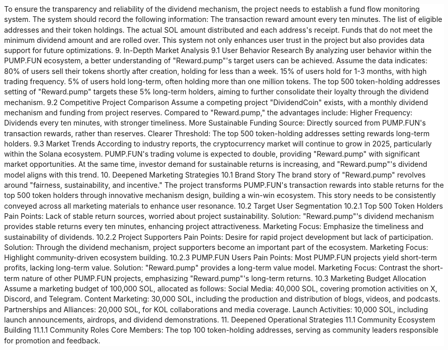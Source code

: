 To ensure the transparency and reliability of the dividend mechanism, the project needs to establish a fund flow monitoring system. The system should record the following information:
The transaction reward amount every ten minutes.
The list of eligible addresses and their token holdings.
The actual SOL amount distributed and each address's receipt.
Funds that do not meet the minimum dividend amount and are rolled over.
This system not only enhances user trust in the project but also provides data support for future optimizations.
9. In-Depth Market Analysis
9.1 User Behavior Research
By analyzing user behavior within the PUMP.FUN ecosystem, a better understanding of "Reward.pump"'s target users can be achieved. Assume the data indicates:
80% of users sell their tokens shortly after creation, holding for less than a week.
15% of users hold for 1-3 months, with high trading frequency.
5% of users hold long-term, often holding more than one million tokens.
The top 500 token-holding addresses setting of "Reward.pump" targets these 5% long-term holders, aiming to further consolidate their loyalty through the dividend mechanism.
9.2 Competitive Project Comparison
Assume a competing project "DividendCoin" exists, with a monthly dividend mechanism and funding from project reserves. Compared to "Reward.pump," the advantages include:
Higher Frequency: Dividends every ten minutes, with stronger timeliness.
More Sustainable Funding Source: Directly sourced from PUMP.FUN's transaction rewards, rather than reserves.
Clearer Threshold: The top 500 token-holding addresses setting rewards long-term holders.
9.3 Market Trends
According to industry reports, the cryptocurrency market will continue to grow in 2025, particularly within the Solana ecosystem. PUMP.FUN's trading volume is expected to double, providing "Reward.pump" with significant market opportunities. At the same time, investor demand for sustainable returns is increasing, and "Reward.pump"'s dividend model aligns with this trend.
10. Deepened Marketing Strategies
10.1 Brand Story
The brand story of "Reward.pump" revolves around "fairness, sustainability, and incentive." The project transforms PUMP.FUN's transaction rewards into stable returns for the top 500 token holders through innovative mechanism design, building a win-win ecosystem. This story needs to be consistently conveyed across all marketing materials to enhance user resonance.
10.2 Target User Segmentation
10.2.1 Top 500 Token Holders
Pain Points: Lack of stable return sources, worried about project sustainability.
Solution: "Reward.pump"'s dividend mechanism provides stable returns every ten minutes, enhancing project attractiveness.
Marketing Focus: Emphasize the timeliness and sustainability of dividends.
10.2.2 Project Supporters
Pain Points: Desire for rapid project development but lack of participation.
Solution: Through the dividend mechanism, project supporters become an important part of the ecosystem.
Marketing Focus: Highlight community-driven ecosystem building.
10.2.3 PUMP.FUN Users
Pain Points: Most PUMP.FUN projects yield short-term profits, lacking long-term value.
Solution: "Reward.pump" provides a long-term value model.
Marketing Focus: Contrast the short-term nature of other PUMP.FUN projects, emphasizing "Reward.pump"'s long-term returns.
10.3 Marketing Budget Allocation
Assume a marketing budget of 100,000 SOL, allocated as follows:
Social Media: 40,000 SOL, covering promotion activities on X, Discord, and Telegram.
Content Marketing: 30,000 SOL, including the production and distribution of blogs, videos, and podcasts.
Partnerships and Alliances: 20,000 SOL, for KOL collaborations and media coverage.
Launch Activities: 10,000 SOL, including launch announcements, airdrops, and dividend demonstrations.
11. Deepened Operational Strategies
11.1 Community Ecosystem Building
11.1.1 Community Roles
Core Members: The top 100 token-holding addresses, serving as community leaders responsible for promotion and feedback.